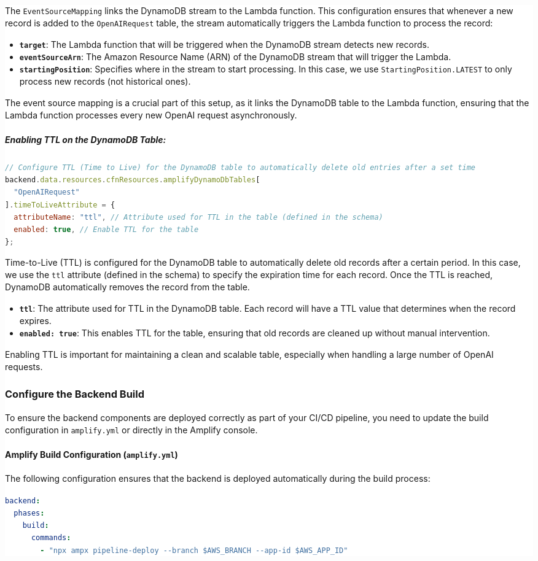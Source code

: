 The `EventSourceMapping` links the DynamoDB stream to the Lambda function. This configuration ensures that whenever a new record is added to the `OpenAIRequest` table, the stream automatically triggers the Lambda function to process the record:
- **`target`**: The Lambda function that will be triggered when the DynamoDB stream detects new records.
- **`eventSourceArn`**: The Amazon Resource Name (ARN) of the DynamoDB stream that will trigger the Lambda.
- **`startingPosition`**: Specifies where in the stream to start processing. In this case, we use `StartingPosition.LATEST` to only process new records (not historical ones).

The event source mapping is a crucial part of this setup, as it links the DynamoDB table to the Lambda function, ensuring that the Lambda function processes every new OpenAI request asynchronously.

##### **Enabling TTL on the DynamoDB Table**:
```javascript
// Configure TTL (Time to Live) for the DynamoDB table to automatically delete old entries after a set time
backend.data.resources.cfnResources.amplifyDynamoDbTables[
  "OpenAIRequest"
].timeToLiveAttribute = {
  attributeName: "ttl", // Attribute used for TTL in the table (defined in the schema)
  enabled: true, // Enable TTL for the table
};
```
Time-to-Live (TTL) is configured for the DynamoDB table to automatically delete old records after a certain period. In this case, we use the `ttl` attribute (defined in the schema) to specify the expiration time for each record. Once the TTL is reached, DynamoDB automatically removes the record from the table.

- **`ttl`**: The attribute used for TTL in the DynamoDB table. Each record will have a TTL value that determines when the record expires.
- **`enabled: true`**: This enables TTL for the table, ensuring that old records are cleaned up without manual intervention.

Enabling TTL is important for maintaining a clean and scalable table, especially when handling a large number of OpenAI requests.

### Configure the Backend Build

To ensure the backend components are deployed correctly as part of your CI/CD pipeline, you need to update the build configuration in `amplify.yml` or directly in the Amplify console.

#### Amplify Build Configuration (`amplify.yml`)

The following configuration ensures that the backend is deployed automatically during the build process:

```yml
backend:
  phases:
    build:
      commands:
        - "npx ampx pipeline-deploy --branch $AWS_BRANCH --app-id $AWS_APP_ID"
```
